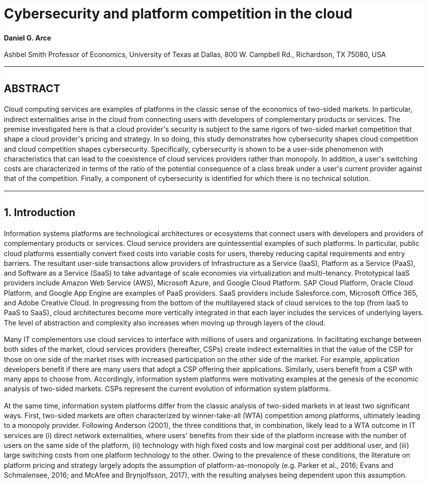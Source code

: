 # Cybersecurity and platform competition in the cloud

**Daniel G. Arce**

Ashbel Smith Professor of Economics, University of Texas at Dallas, 800 W. Campbell Rd., Richardson, TX 75080, USA

---

## ABSTRACT

Cloud computing services are examples of platforms in the classic sense of the economics of two-sided markets. In particular, indirect externalities arise in the cloud from connecting users with developers of complementary products or services. The premise investigated here is that a cloud provider's security is subject to the same rigors of two-sided market competition that shape a cloud provider's pricing and strategy. In so doing, this study demonstrates how cybersecurity shapes cloud competition and cloud competition shapes cybersecurity. Specifically, cybersecurity is shown to be a user-side phenomenon with characteristics that can lead to the coexistence of cloud services providers rather than monopoly. In addition, a user's switching costs are characterized in terms of the ratio of the potential consequence of a class break under a user's current provider against that of the competition. Finally, a component of cybersecurity is identified for which there is no technical solution.

---

## 1. Introduction

Information systems platforms are technological architectures or ecosystems that connect users with developers and providers of complementary products or services. Cloud service providers are quintessential examples of such platforms. In particular, public cloud platforms essentially convert fixed costs into variable costs for users, thereby reducing capital requirements and entry barriers. The resultant user-side transactions allow providers of Infrastructure as a Service (IaaS), Platform as a Service (PaaS), and Software as a Service (SaaS) to take advantage of scale economies via virtualization and multi-tenancy. Prototypical IaaS providers include Amazon Web Service (AWS), Microsoft Azure, and Google Cloud Platform. SAP Cloud Platform, Oracle Cloud Platform, and Google App Engine are examples of PaaS providers. SaaS providers include Salesforce.com, Microsoft Office 365, and Adobe Creative Cloud. In progressing from the bottom of the multilayered stack of cloud services to the top (from IaaS to PaaS to SaaS), cloud architectures become more vertically integrated in that each layer includes the services of underlying layers. The level of abstraction and complexity also increases when moving up through layers of the cloud.

Many IT complementors use cloud services to interface with millions of users and organizations. In facilitating exchange between both sides of the market, cloud services providers (hereafter, CSPs) create indirect externalities in that the value of the CSP for those on one side of the market rises with increased participation on the other side of the market. For example, application developers benefit if there are many users that adopt a CSP offering their applications. Similarly, users benefit from a CSP with many apps to choose from. Accordingly, information system platforms were motivating examples at the genesis of the economic analysis of two-sided markets. CSPs represent the current evolution of information system platforms.

At the same time, information system platforms differ from the classic analysis of two-sided markets in at least two significant ways. First, two-sided markets are often characterized by winner-take-all (WTA) competition among platforms, ultimately leading to a monopoly provider. Following Anderson (2001), the three conditions that, in combination, likely lead to a WTA outcome in IT services are (i) direct network externalities, where users' benefits from their side of the platform increase with the number of users on the same side of the platform, (ii) technology with high fixed costs and low marginal cost per additional user, and (iii) large switching costs from one platform technology to the other. Owing to the prevalence of these conditions, the literature on platform pricing and strategy largely adopts the assumption of platform-as-monopoly (e.g. Parker et al., 2016; Evans and Schmalensee, 2016; and McAfee and Brynjolfsson, 2017), with the resulting analyses being dependent upon this assumption.
